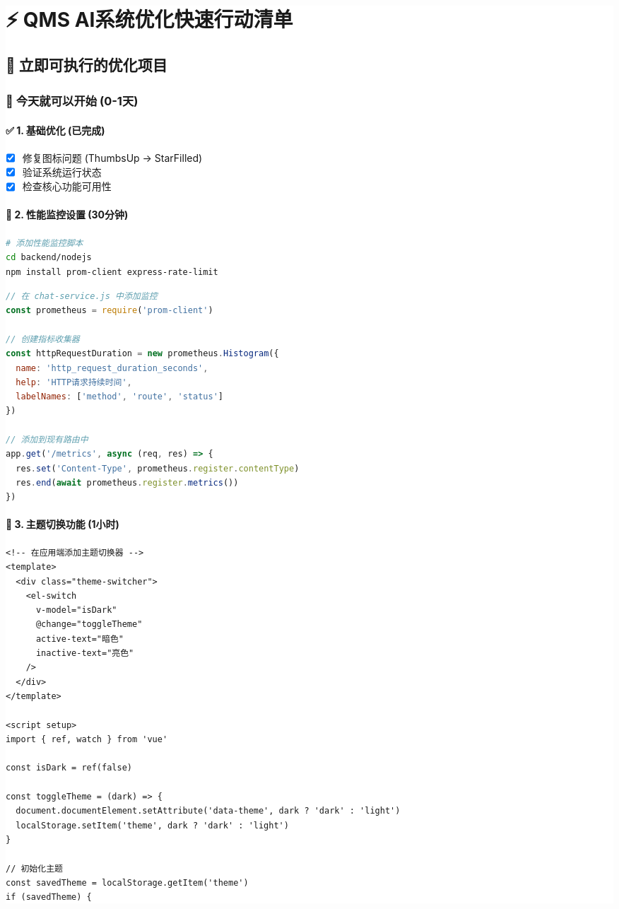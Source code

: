 # ⚡ QMS AI系统优化快速行动清单

## 🎯 立即可执行的优化项目

### 📅 **今天就可以开始** (0-1天)

#### ✅ **1. 基础优化 (已完成)**
- [x] 修复图标问题 (ThumbsUp → StarFilled)
- [x] 验证系统运行状态
- [x] 检查核心功能可用性

#### 🔧 **2. 性能监控设置** (30分钟)
```bash
# 添加性能监控脚本
cd backend/nodejs
npm install prom-client express-rate-limit
```

```javascript
// 在 chat-service.js 中添加监控
const prometheus = require('prom-client')

// 创建指标收集器
const httpRequestDuration = new prometheus.Histogram({
  name: 'http_request_duration_seconds',
  help: 'HTTP请求持续时间',
  labelNames: ['method', 'route', 'status']
})

// 添加到现有路由中
app.get('/metrics', async (req, res) => {
  res.set('Content-Type', prometheus.register.contentType)
  res.end(await prometheus.register.metrics())
})
```

#### 🎨 **3. 主题切换功能** (1小时)
```vue
<!-- 在应用端添加主题切换器 -->
<template>
  <div class="theme-switcher">
    <el-switch
      v-model="isDark"
      @change="toggleTheme"
      active-text="暗色"
      inactive-text="亮色"
    />
  </div>
</template>

<script setup>
import { ref, watch } from 'vue'

const isDark = ref(false)

const toggleTheme = (dark) => {
  document.documentElement.setAttribute('data-theme', dark ? 'dark' : 'light')
  localStorage.setItem('theme', dark ? 'dark' : 'light')
}

// 初始化主题
const savedTheme = localStorage.getItem('theme')
if (savedTheme) {
```